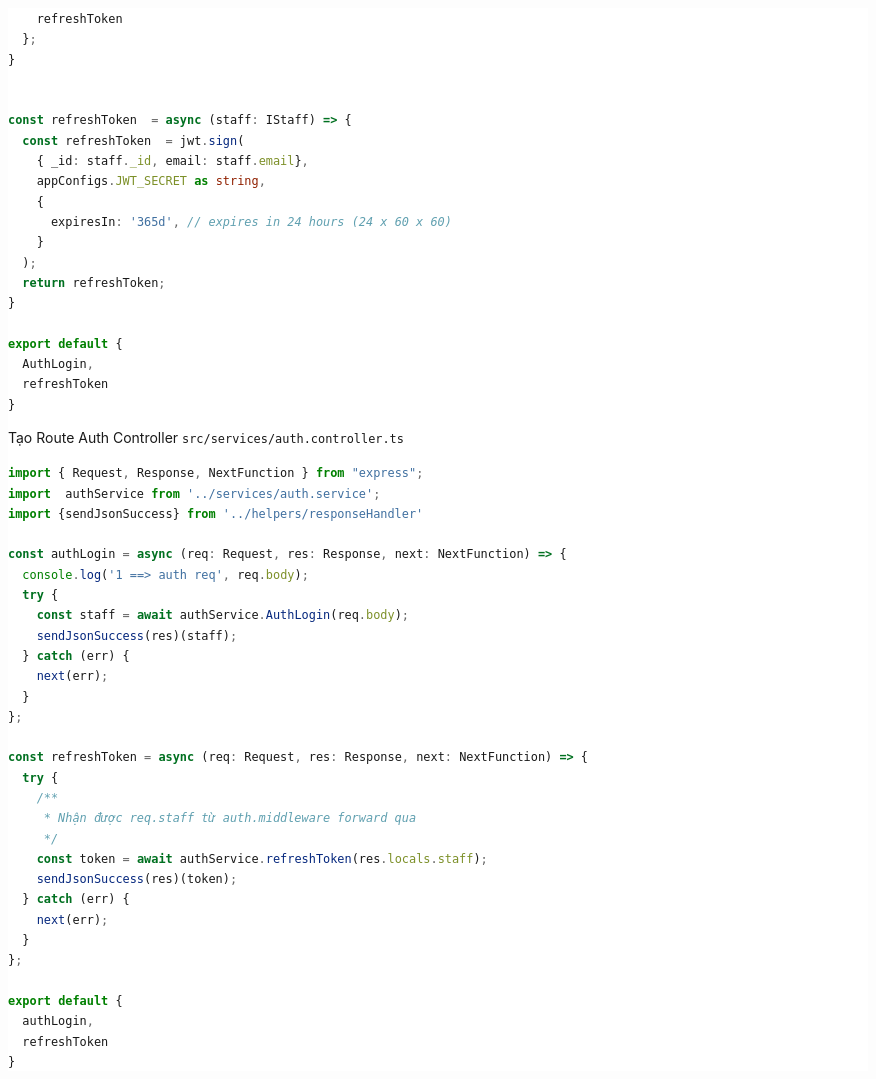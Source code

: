 ```ts
    refreshToken
  };
}


const refreshToken  = async (staff: IStaff) => {
  const refreshToken  = jwt.sign(
    { _id: staff._id, email: staff.email},
    appConfigs.JWT_SECRET as string,
    {
      expiresIn: '365d', // expires in 24 hours (24 x 60 x 60)
    }
  );
  return refreshToken;
}

export default {
  AuthLogin,
  refreshToken
}
```

Tạo Route Auth Controller `src/services/auth.controller.ts`

```ts
import { Request, Response, NextFunction } from "express";
import  authService from '../services/auth.service';
import {sendJsonSuccess} from '../helpers/responseHandler'

const authLogin = async (req: Request, res: Response, next: NextFunction) => {
  console.log('1 ==> auth req', req.body);
  try {
    const staff = await authService.AuthLogin(req.body);
    sendJsonSuccess(res)(staff);
  } catch (err) {
    next(err);
  }
};

const refreshToken = async (req: Request, res: Response, next: NextFunction) => {
  try {
    /**
     * Nhận được req.staff từ auth.middleware forward qua
     */
    const token = await authService.refreshToken(res.locals.staff);
    sendJsonSuccess(res)(token);
  } catch (err) {
    next(err);
  }
};

export default {
  authLogin,
  refreshToken
}
```
